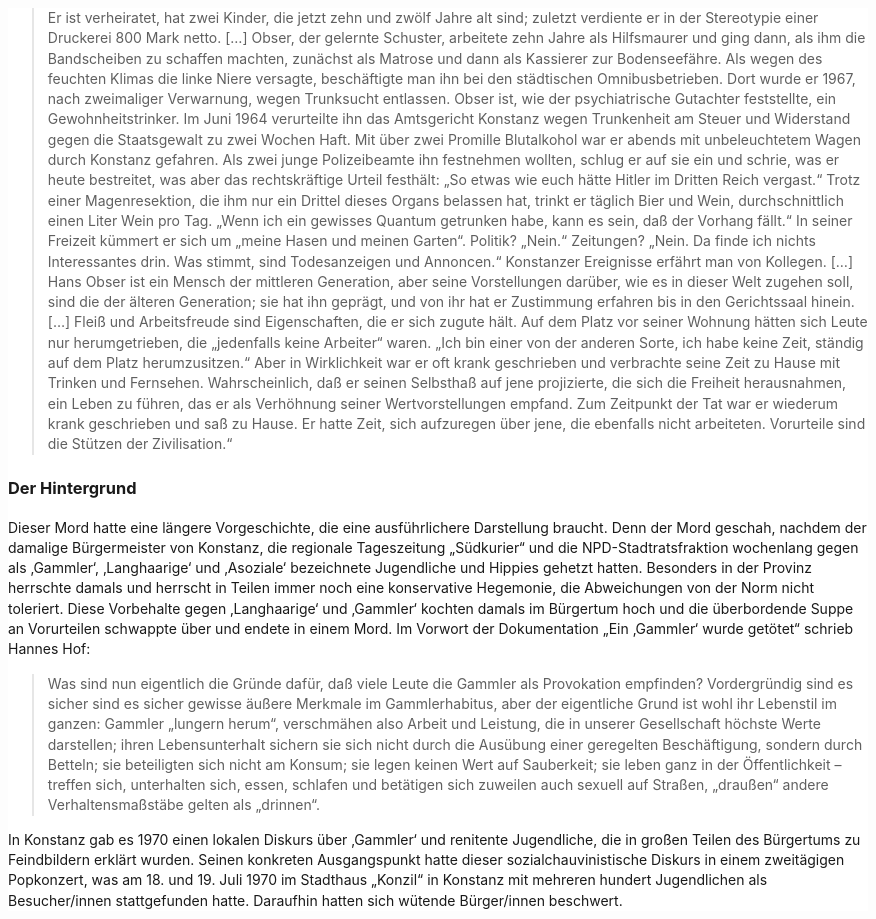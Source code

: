 > Er ist verheiratet, hat zwei Kinder, die jetzt zehn und zwölf Jahre alt sind; zuletzt verdiente er in der Stereotypie einer Druckerei 800 Mark netto. […] Obser, der gelernte Schuster, arbeitete zehn Jahre als Hilfsmaurer und ging dann, als ihm die Bandscheiben zu schaffen machten, zunächst als Matrose und dann als Kassierer zur Bodenseefähre. Als wegen des feuchten Klimas die linke Niere versagte, beschäftigte man ihn bei den städtischen Omnibusbetrieben. Dort wurde er 1967, nach zweimaliger Verwarnung, wegen Trunksucht entlassen. Obser ist, wie der psychiatrische Gutachter feststellte, ein Gewohnheitstrinker. Im Juni 1964 verurteilte ihn das Amtsgericht Konstanz wegen Trunkenheit am Steuer und Widerstand gegen die Staatsgewalt zu zwei Wochen Haft. Mit über zwei Promille Blutalkohol war er abends mit unbeleuchtetem Wagen durch Konstanz gefahren. Als zwei junge Polizeibeamte ihn festnehmen wollten, schlug er auf sie ein und schrie, was er heute bestreitet, was aber das rechtskräftige Urteil festhält: „So etwas wie euch hätte Hitler im Dritten Reich vergast.“ Trotz einer Magenresektion, die ihm nur ein Drittel dieses Organs belassen hat, trinkt er täglich Bier und Wein, durchschnittlich einen Liter Wein pro Tag. „Wenn ich ein gewisses Quantum getrunken habe, kann es sein, daß der Vorhang fällt.“ In seiner Freizeit kümmert er sich um „meine Hasen und meinen Garten“. Politik? „Nein.“ Zeitungen? „Nein. Da finde ich nichts Interessantes drin. Was stimmt, sind Todesanzeigen und Annoncen.“ Konstanzer Ereignisse erfährt man von Kollegen. […] Hans Obser ist ein Mensch der mittleren Generation, aber seine Vorstellungen darüber, wie es in dieser Welt zugehen soll, sind die der älteren Generation; sie hat ihn geprägt, und von ihr hat er Zustimmung erfahren bis in den Gerichtssaal hinein.[…] Fleiß und Arbeitsfreude sind Eigenschaften, die er sich zugute hält. Auf dem Platz vor seiner Wohnung hätten sich Leute nur herumgetrieben, die „jedenfalls keine Arbeiter“ waren. „Ich bin einer von der anderen Sorte, ich habe keine Zeit, ständig auf dem Platz herumzusitzen.“ Aber in Wirklichkeit war er oft krank geschrieben und verbrachte seine Zeit zu Hause mit Trinken und Fernsehen. Wahrscheinlich, daß er seinen Selbsthaß auf jene projizierte, die sich die Freiheit herausnahmen, ein Leben zu führen, das er als Verhöhnung seiner Wertvorstellungen empfand. Zum Zeitpunkt der Tat war er wiederum krank geschrieben und saß zu Hause. Er hatte Zeit, sich aufzuregen über jene, die ebenfalls nicht arbeiteten. Vorurteile sind die Stützen der Zivilisation.“

### Der Hintergrund

Dieser Mord hatte eine längere Vorgeschichte, die eine ausführlichere Darstellung braucht. Denn der Mord geschah, nachdem der damalige Bürgermeister von Konstanz, die regionale Tageszeitung „Südkurier“ und die NPD-Stadtratsfraktion wochenlang gegen als ‚Gammler‘, ‚Langhaarige‘ und ‚Asoziale‘ bezeichnete Jugendliche und Hippies gehetzt hatten. Besonders in der Provinz herrschte damals und herrscht in Teilen immer noch eine konservative Hegemonie, die Abweichungen von der Norm nicht toleriert. Diese Vorbehalte gegen ‚Langhaarige‘ und ‚Gammler‘ kochten damals im Bürgertum hoch und die überbordende Suppe an Vorurteilen schwappte über und endete in einem Mord.
Im Vorwort der Dokumentation „Ein ‚Gammler‘ wurde getötet“ schrieb Hannes Hof:

> Was sind nun eigentlich die Gründe dafür, daß viele Leute die Gammler als Provokation empfinden?
> Vordergründig sind es sicher sind es sicher gewisse äußere Merkmale im Gammlerhabitus, aber der eigentliche Grund ist wohl ihr Lebenstil im ganzen: Gammler „lungern herum“, verschmähen also Arbeit und Leistung, die in unserer Gesellschaft höchste Werte darstellen; ihren Lebensunterhalt sichern sie sich nicht durch die Ausübung einer geregelten Beschäftigung, sondern durch Betteln; sie beteiligten sich nicht am Konsum; sie legen keinen Wert auf Sauberkeit; sie leben ganz in der Öffentlichkeit – treffen sich, unterhalten sich, essen, schlafen und betätigen sich zuweilen auch sexuell auf Straßen, „draußen“ andere Verhaltensmaßstäbe gelten als „drinnen“.

In Konstanz gab es 1970 einen lokalen Diskurs über ‚Gammler‘ und renitente Jugendliche, die in großen Teilen des Bürgertums zu Feindbildern erklärt wurden. Seinen konkreten Ausgangspunkt hatte dieser sozialchauvinistische Diskurs in einem zweitägigen Popkonzert, was am 18. und 19. Juli 1970 im Stadthaus „Konzil“ in Konstanz mit mehreren hundert Jugendlichen als Besucher/innen stattgefunden hatte. Daraufhin hatten sich wütende Bürger/innen beschwert.
